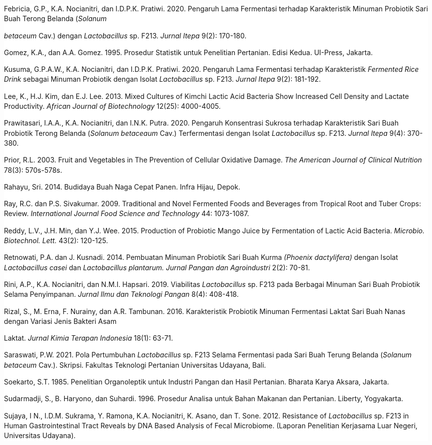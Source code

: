 <p><span class="font3">Febricia, G.P., K.A. Nocianitri, dan I.D.P.K. Pratiwi. 2020. Pengaruh Lama Fermentasi terhadap Karakteristik Minuman Probiotik Sari Buah Terong Belanda (</span><span class="font3" style="font-style:italic;">Solanum</span></p>
<p><span class="font3" style="font-style:italic;">betaceum</span><span class="font3"> Cav.) dengan </span><span class="font3" style="font-style:italic;">Lactobacillus</span><span class="font3"> sp. F213. </span><span class="font3" style="font-style:italic;">Jurnal Itepa</span><span class="font3"> 9(2): 170-180.</span></p>
<p><span class="font3">Gomez, K.A., dan A.A. Gomez. 1995. Prosedur Statistik untuk Penelitian Pertanian. Edisi Kedua. UI-Press, Jakarta.</span></p>
<p><span class="font3">Kusuma, G.P.A.W., K.A. Nocianitri, dan I.D.P.K. Pratiwi. 2020. Pengaruh Lama Fermentasi terhadap Karakteristik </span><span class="font3" style="font-style:italic;">Fermented Rice Drink</span><span class="font3"> sebagai Minuman Probiotik dengan Isolat </span><span class="font3" style="font-style:italic;">Lactobacillus</span><span class="font3"> sp. F213. </span><span class="font3" style="font-style:italic;">Jurnal Itepa </span><span class="font3">9(2): 181-192.</span></p>
<p><span class="font3">Lee, K., H.J. Kim, dan E.J. Lee. 2013. Mixed Cultures of Kimchi Lactic Acid Bacteria Show Increased Cell Density and Lactate Productivity. </span><span class="font3" style="font-style:italic;">African Journal of Biotechnology</span><span class="font3"> 12(25): 4000-4005.</span></p>
<p><span class="font3">Prawitasari, I.A.A., K.A. Nocianitri, dan I.N.K. Putra. 2020. Pengaruh Konsentrasi Sukrosa terhadap Karakteristik Sari Buah Probiotik Terong Belanda (</span><span class="font3" style="font-style:italic;">Solanum betaceaum</span><span class="font3"> Cav.) Terfermentasi dengan Isolat </span><span class="font3" style="font-style:italic;">Lactobacillus </span><span class="font3">sp. F213. </span><span class="font3" style="font-style:italic;">Jurnal Itepa</span><span class="font3"> 9(4): 370-380.</span></p>
<p><span class="font3">Prior, R.L. 2003. Fruit and Vegetables in The Prevention of Cellular Oxidative Damage. </span><span class="font3" style="font-style:italic;">The American Journal of Clinical Nutrition </span><span class="font3">78(3): 570s-578s.</span></p>
<p><span class="font3">Rahayu, Sri. 2014. Budidaya Buah Naga Cepat Panen. Infra Hijau, Depok.</span></p>
<p><span class="font3">Ray, R.C. dan P.S. Sivakumar. 2009. Traditional and Novel Fermented Foods and Beverages from Tropical Root and Tuber Crops: Review. </span><span class="font3" style="font-style:italic;">International Journal Food Science and Technology</span><span class="font3"> 44: 1073-1087.</span></p>
<p><span class="font3">Reddy, L.V., J.H. Min, dan Y.J. Wee. 2015. Production of Probiotic Mango Juice by Fermentation of Lactic Acid Bacteria. </span><span class="font3" style="font-style:italic;">Microbio. Biotechnol. Lett.</span><span class="font3"> 43(2): 120-125.</span></p>
<p><span class="font3">Retnowati, P.A. dan J. Kusnadi. 2014. Pembuatan Minuman Probiotik Sari Buah Kurma </span><span class="font3" style="font-style:italic;">(Phoenix dactylifera)</span><span class="font3"> dengan Isolat </span><span class="font3" style="font-style:italic;">Lactobacillus casei</span><span class="font3"> dan </span><span class="font3" style="font-style:italic;">Lactobacillus plantarum. Jurnal Pangan dan Agroindustri </span><span class="font3">2(2): 70-81.</span></p>
<p><span class="font3">Rini, A.P., K.A. Nocianitri, dan N.M.I. Hapsari. 2019. Viabilitas </span><span class="font3" style="font-style:italic;">Lactobacillus</span><span class="font3"> sp. F213 pada Berbagai Minuman Sari Buah Probiotik Selama Penyimpanan. </span><span class="font3" style="font-style:italic;">Jurnal Ilmu dan Teknologi Pangan</span><span class="font3"> 8(4): 408-418.</span></p>
<p><span class="font3">Rizal, S., M. Erna, F. Nurainy, dan A.R. Tambunan. 2016. Karakteristik Probiotik Minuman Fermentasi Laktat Sari Buah Nanas dengan Variasi Jenis Bakteri Asam</span></p>
<p><span class="font3">Laktat. </span><span class="font3" style="font-style:italic;">Jurnal Kimia Terapan Indonesia </span><span class="font3">18(1): 63-71.</span></p>
<p><span class="font3">Saraswati, P.W. 2021. Pola Pertumbuhan </span><span class="font3" style="font-style:italic;">Lactobacillus</span><span class="font3"> sp. F213 Selama Fermentasi pada Sari Buah Terung Belanda (</span><span class="font3" style="font-style:italic;">Solanum betaceum</span><span class="font3"> Cav.). Skripsi. Fakultas Teknologi Pertanian Universitas Udayana, Bali.</span></p>
<p><span class="font3">Soekarto, S.T. 1985. Penelitian Organoleptik untuk Industri Pangan dan Hasil Pertanian. Bharata Karya Aksara, Jakarta.</span></p>
<p><span class="font3">Sudarmadji, S., B. Haryono, dan Suhardi. 1996. Prosedur Analisa untuk Bahan Makanan dan Pertanian. Liberty, Yogyakarta.</span></p>
<p><span class="font3">Sujaya, I N., I.D.M. Sukrama, Y. Ramona, K.A. Nocianitri, K. Asano, dan T. Sone. 2012. Resistance of </span><span class="font3" style="font-style:italic;">Lactobacillus</span><span class="font3"> sp. F213 in Human Gastrointestinal Tract Reveals by DNA Based Analysis of Fecal Microbiome. (Laporan Penelitian Kerjasama Luar Negeri, Universitas Udayana).</span></p>